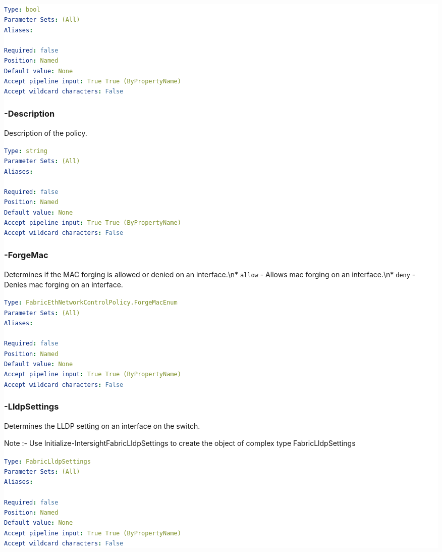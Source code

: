 ```yaml
Type: bool
Parameter Sets: (All)
Aliases:

Required: false
Position: Named
Default value: None
Accept pipeline input: True True (ByPropertyName)
Accept wildcard characters: False
```

### -Description
Description of the policy.

```yaml
Type: string
Parameter Sets: (All)
Aliases:

Required: false
Position: Named
Default value: None
Accept pipeline input: True True (ByPropertyName)
Accept wildcard characters: False
```

### -ForgeMac
Determines if the MAC forging is allowed or denied on an interface.\n* `allow` - Allows mac forging on an interface.\n* `deny` - Denies mac forging on an interface.

```yaml
Type: FabricEthNetworkControlPolicy.ForgeMacEnum
Parameter Sets: (All)
Aliases:

Required: false
Position: Named
Default value: None
Accept pipeline input: True True (ByPropertyName)
Accept wildcard characters: False
```

### -LldpSettings
Determines the LLDP setting on an interface on the switch.

Note :- Use Initialize-IntersightFabricLldpSettings to create the object of complex type FabricLldpSettings

```yaml
Type: FabricLldpSettings
Parameter Sets: (All)
Aliases:

Required: false
Position: Named
Default value: None
Accept pipeline input: True True (ByPropertyName)
Accept wildcard characters: False
```
